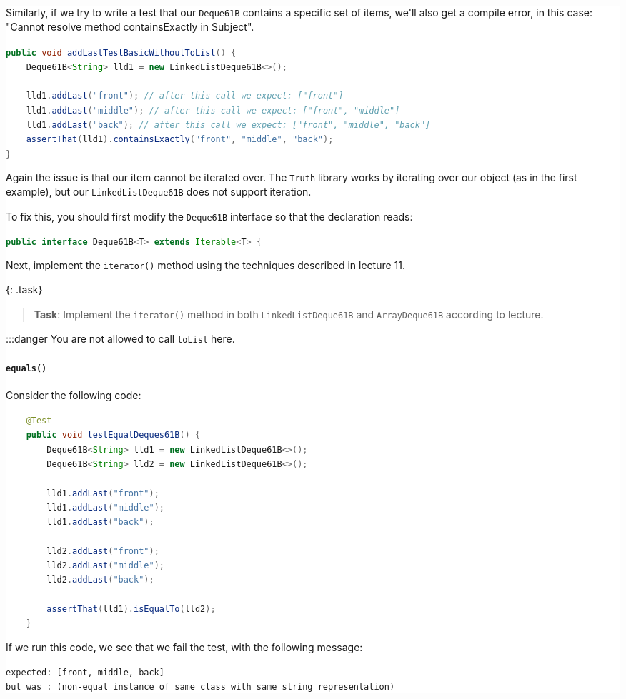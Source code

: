 Similarly, if we try to write a test that our `Deque61B` contains a specific set of items, we'll also get a compile error, in this case: "Cannot resolve method containsExactly in Subject".

```java
public void addLastTestBasicWithoutToList() {
    Deque61B<String> lld1 = new LinkedListDeque61B<>();

    lld1.addLast("front"); // after this call we expect: ["front"]
    lld1.addLast("middle"); // after this call we expect: ["front", "middle"]
    lld1.addLast("back"); // after this call we expect: ["front", "middle", "back"]
    assertThat(lld1).containsExactly("front", "middle", "back");
}
```

Again the issue is that our item cannot be iterated over. The `Truth` library works by iterating over our object (as in the first example), but our `LinkedListDeque61B` does not support iteration.

To fix this, you should first modify the `Deque61B` interface so that the declaration reads:

```java
public interface Deque61B<T> extends Iterable<T> {
```

Next, implement the `iterator()` method using the techniques described in lecture 11.

{: .task}
>**Task**: Implement the `iterator()` method in both `LinkedListDeque61B` and
>`ArrayDeque61B` according to lecture.

:::danger
You are not allowed to call `toList` here.

#### `equals()`

Consider the following code:

```java
    @Test
    public void testEqualDeques61B() {
        Deque61B<String> lld1 = new LinkedListDeque61B<>();
        Deque61B<String> lld2 = new LinkedListDeque61B<>();

        lld1.addLast("front");
        lld1.addLast("middle");
        lld1.addLast("back");

        lld2.addLast("front");
        lld2.addLast("middle");
        lld2.addLast("back");

        assertThat(lld1).isEqualTo(lld2);
    }
```

If we run this code, we see that we fail the test, with the following message:

```
expected: [front, middle, back]
but was : (non-equal instance of same class with same string representation)
```
